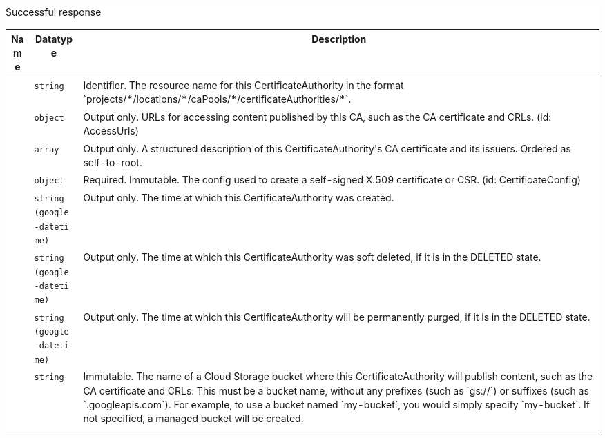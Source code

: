 <TabItem value="get">

Successful response

<table>
<thead>
    <tr>
    <th>Name</th>
    <th>Datatype</th>
    <th>Description</th>
    </tr>
</thead>
<tbody>
<tr>
    <td><CopyableCode code="name" /></td>
    <td><code>string</code></td>
    <td>Identifier. The resource name for this CertificateAuthority in the format `projects/*/locations/*/caPools/*/certificateAuthorities/*`.</td>
</tr>
<tr>
    <td><CopyableCode code="accessUrls" /></td>
    <td><code>object</code></td>
    <td>Output only. URLs for accessing content published by this CA, such as the CA certificate and CRLs. (id: AccessUrls)</td>
</tr>
<tr>
    <td><CopyableCode code="caCertificateDescriptions" /></td>
    <td><code>array</code></td>
    <td>Output only. A structured description of this CertificateAuthority's CA certificate and its issuers. Ordered as self-to-root.</td>
</tr>
<tr>
    <td><CopyableCode code="config" /></td>
    <td><code>object</code></td>
    <td>Required. Immutable. The config used to create a self-signed X.509 certificate or CSR. (id: CertificateConfig)</td>
</tr>
<tr>
    <td><CopyableCode code="createTime" /></td>
    <td><code>string (google-datetime)</code></td>
    <td>Output only. The time at which this CertificateAuthority was created.</td>
</tr>
<tr>
    <td><CopyableCode code="deleteTime" /></td>
    <td><code>string (google-datetime)</code></td>
    <td>Output only. The time at which this CertificateAuthority was soft deleted, if it is in the DELETED state.</td>
</tr>
<tr>
    <td><CopyableCode code="expireTime" /></td>
    <td><code>string (google-datetime)</code></td>
    <td>Output only. The time at which this CertificateAuthority will be permanently purged, if it is in the DELETED state.</td>
</tr>
<tr>
    <td><CopyableCode code="gcsBucket" /></td>
    <td><code>string</code></td>
    <td>Immutable. The name of a Cloud Storage bucket where this CertificateAuthority will publish content, such as the CA certificate and CRLs. This must be a bucket name, without any prefixes (such as `gs://`) or suffixes (such as `.googleapis.com`). For example, to use a bucket named `my-bucket`, you would simply specify `my-bucket`. If not specified, a managed bucket will be created.</td>
</tr>
<tr>
    <td><CopyableCode code="keySpec" /></td>